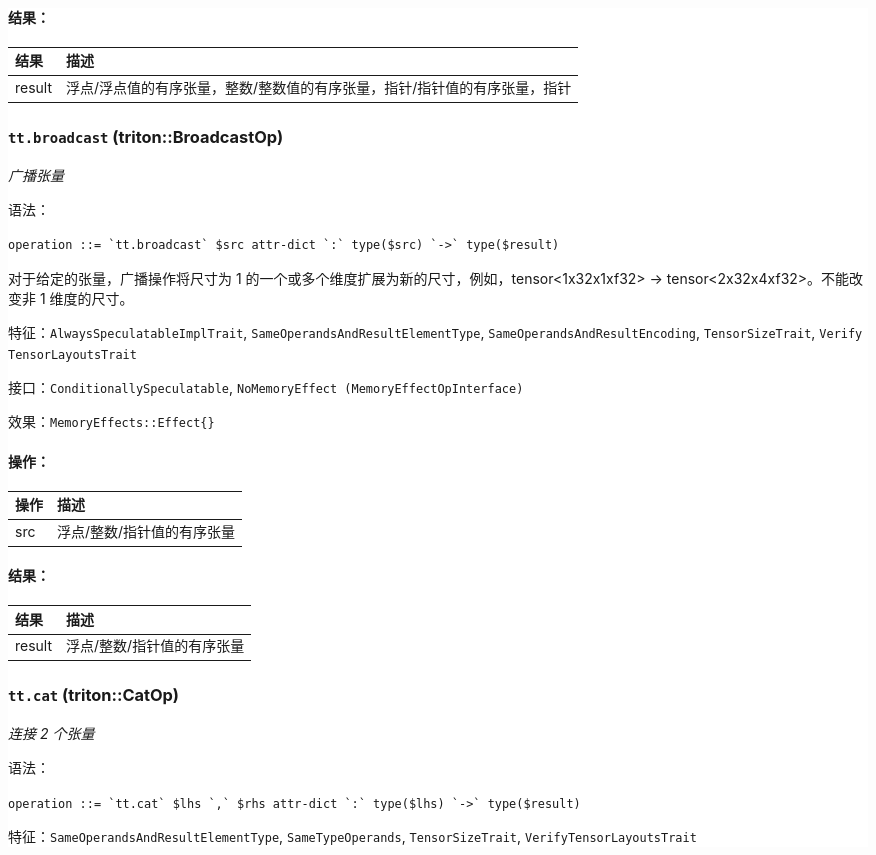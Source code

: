 #### 结果：

|结果|描述|
|:----|:----|
|result|浮点/浮点值的有序张量，整数/整数值的有序张量，指针/指针值的有序张量，指针|

### `tt.broadcast` (triton::BroadcastOp)

*广播张量*


语法：

```plain
operation ::= `tt.broadcast` $src attr-dict `:` type($src) `->` type($result)
```


对于给定的张量，广播操作将尺寸为 1 的一个或多个维度扩展为新的尺寸，例如，tensor<1x32x1xf32> -> tensor<2x32x4xf32>。不能改变非 1 维度的尺寸。


特征：`AlwaysSpeculatableImplTrait`, `SameOperandsAndResultElementType`, `SameOperandsAndResultEncoding`, `TensorSizeTrait`, `VerifyTensorLayoutsTrait`


接口：`ConditionallySpeculatable`, `NoMemoryEffect (MemoryEffectOpInterface)`


效果：`MemoryEffects::Effect{}`

#### 

#### 操作：

|操作|描述|
|:----|:----|
|src|浮点/整数/指针值的有序张量|

#### 结果：

|结果|描述|
|:----|:----|
|result|浮点/整数/指针值的有序张量|

### `tt.cat` (triton::CatOp)


*连接 2 个张量*


语法：

```plain
operation ::= `tt.cat` $lhs `,` $rhs attr-dict `:` type($lhs) `->` type($result)
```


特征：`SameOperandsAndResultElementType`, `SameTypeOperands`, `TensorSizeTrait`, `VerifyTensorLayoutsTrait`
